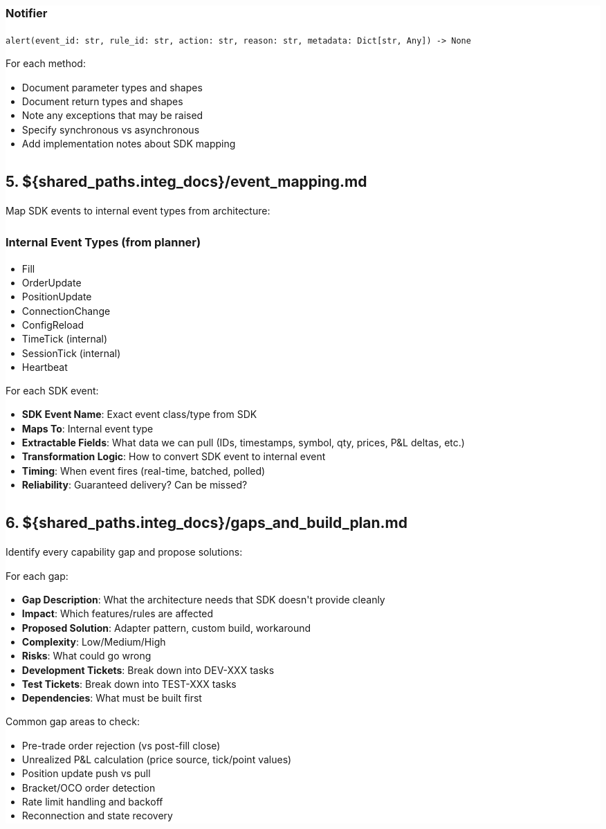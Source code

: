 ### Notifier
```
alert(event_id: str, rule_id: str, action: str, reason: str, metadata: Dict[str, Any]) -> None
```

For each method:
- Document parameter types and shapes
- Document return types and shapes
- Note any exceptions that may be raised
- Specify synchronous vs asynchronous
- Add implementation notes about SDK mapping

## 5. ${shared_paths.integ_docs}/event_mapping.md

Map SDK events to internal event types from architecture:

### Internal Event Types (from planner)
- Fill
- OrderUpdate
- PositionUpdate
- ConnectionChange
- ConfigReload
- TimeTick (internal)
- SessionTick (internal)
- Heartbeat

For each SDK event:
- **SDK Event Name**: Exact event class/type from SDK
- **Maps To**: Internal event type
- **Extractable Fields**: What data we can pull (IDs, timestamps, symbol, qty, prices, P&L deltas, etc.)
- **Transformation Logic**: How to convert SDK event to internal event
- **Timing**: When event fires (real-time, batched, polled)
- **Reliability**: Guaranteed delivery? Can be missed?

## 6. ${shared_paths.integ_docs}/gaps_and_build_plan.md

Identify every capability gap and propose solutions:

For each gap:
- **Gap Description**: What the architecture needs that SDK doesn't provide cleanly
- **Impact**: Which features/rules are affected
- **Proposed Solution**: Adapter pattern, custom build, workaround
- **Complexity**: Low/Medium/High
- **Risks**: What could go wrong
- **Development Tickets**: Break down into DEV-XXX tasks
- **Test Tickets**: Break down into TEST-XXX tasks
- **Dependencies**: What must be built first

Common gap areas to check:
- Pre-trade order rejection (vs post-fill close)
- Unrealized P&L calculation (price source, tick/point values)
- Position update push vs pull
- Bracket/OCO order detection
- Rate limit handling and backoff
- Reconnection and state recovery
